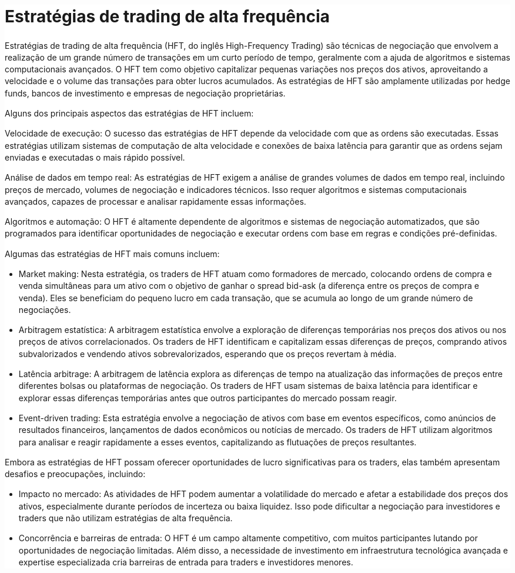 # Estratégias de trading de alta frequência

Estratégias de trading de alta frequência (HFT, do inglês High-Frequency Trading) são técnicas de negociação que envolvem a realização de um grande número de transações em um curto período de tempo, geralmente com a ajuda de algoritmos e sistemas computacionais avançados. O HFT tem como objetivo capitalizar pequenas variações nos preços dos ativos, aproveitando a velocidade e o volume das transações para obter lucros acumulados. As estratégias de HFT são amplamente utilizadas por hedge funds, bancos de investimento e empresas de negociação proprietárias.

Alguns dos principais aspectos das estratégias de HFT incluem:

Velocidade de execução: O sucesso das estratégias de HFT depende da velocidade com que as ordens são executadas. Essas estratégias utilizam sistemas de computação de alta velocidade e conexões de baixa latência para garantir que as ordens sejam enviadas e executadas o mais rápido possível.

Análise de dados em tempo real: As estratégias de HFT exigem a análise de grandes volumes de dados em tempo real, incluindo preços de mercado, volumes de negociação e indicadores técnicos. Isso requer algoritmos e sistemas computacionais avançados, capazes de processar e analisar rapidamente essas informações.

Algoritmos e automação: O HFT é altamente dependente de algoritmos e sistemas de negociação automatizados, que são programados para identificar oportunidades de negociação e executar ordens com base em regras e condições pré-definidas.

Algumas das estratégias de HFT mais comuns incluem:

- Market making: Nesta estratégia, os traders de HFT atuam como formadores de mercado, colocando ordens de compra e venda simultâneas para um ativo com o objetivo de ganhar o spread bid-ask (a diferença entre os preços de compra e venda). Eles se beneficiam do pequeno lucro em cada transação, que se acumula ao longo de um grande número de negociações.

- Arbitragem estatística: A arbitragem estatística envolve a exploração de diferenças temporárias nos preços dos ativos ou nos preços de ativos correlacionados. Os traders de HFT identificam e capitalizam essas diferenças de preços, comprando ativos subvalorizados e vendendo ativos sobrevalorizados, esperando que os preços revertam à média.

- Latência arbitrage: A arbitragem de latência explora as diferenças de tempo na atualização das informações de preços entre diferentes bolsas ou plataformas de negociação. Os traders de HFT usam sistemas de baixa latência para identificar e explorar essas diferenças temporárias antes que outros participantes do mercado possam reagir.

- Event-driven trading: Esta estratégia envolve a negociação de ativos com base em eventos específicos, como anúncios de resultados financeiros, lançamentos de dados econômicos ou notícias de mercado. Os traders de HFT utilizam algoritmos para analisar e reagir rapidamente a esses eventos, capitalizando as flutuações de preços resultantes.

Embora as estratégias de HFT possam oferecer oportunidades de lucro significativas para os traders, elas também apresentam desafios e preocupações, incluindo:

- Impacto no mercado: As atividades de HFT podem aumentar a volatilidade do mercado e afetar a estabilidade dos preços dos ativos, especialmente durante períodos de incerteza ou baixa liquidez. Isso pode dificultar a negociação para investidores e traders que não utilizam estratégias de alta frequência.

- Concorrência e barreiras de entrada: O HFT é um campo altamente competitivo, com muitos participantes lutando por oportunidades de negociação limitadas. Além disso, a necessidade de investimento em infraestrutura tecnológica avançada e expertise especializada cria barreiras de entrada para traders e investidores menores.
